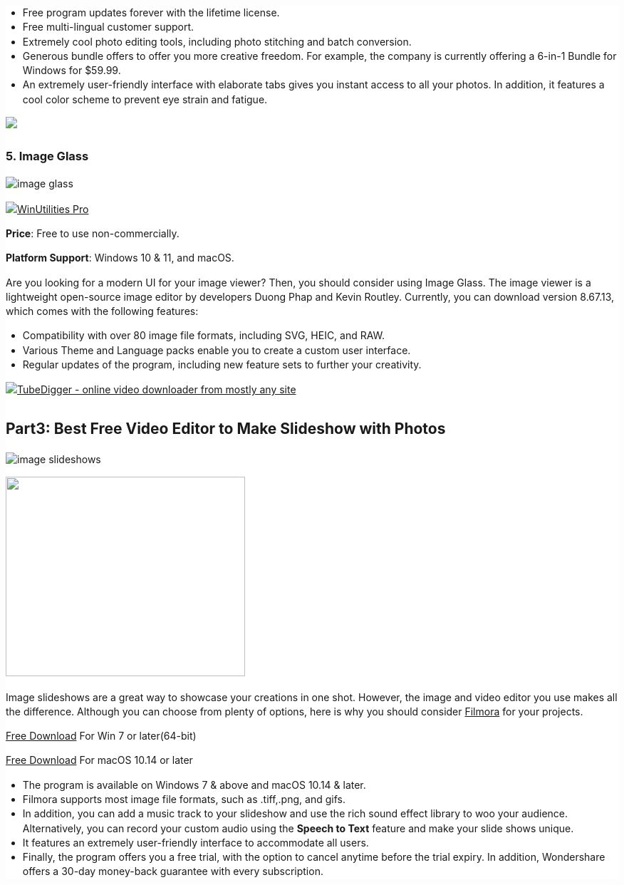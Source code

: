 * Free program updates forever with the lifetime license.
* Free multi-lingual customer support.
* Extremely cool photo editing tools, including photo stitching and batch conversion.
* Generous bundle offers to offer you more creative freedom. For example, the company is currently offering a 6-in-1 Bundle for Windows for $59.99.
* An extremely user-friendly interface with elaborate tabs gives you instant access to all your photos. In addition, it features a cool color scheme to prevent eye strain and fatigue.


<a href="https://store.massmailsoftware.com/order/checkout.php?PRODS=2069351&QTY=1&AFFILIATE=108875&CART=1"><img src="https://secure.avangate.com/images/merchant/dc87c13749315c7217cdc4ac692e704c/banera_for_partners-24_%282%29.jpg" border="0"></a>

### 5\. Image Glass

![image glass](https://images.wondershare.com/filmora/article-images/2022/09/fast-photo-viewer-for-windows10-5.jpg)


<a href="https://secure.2checkout.com/order/checkout.php?PRODS=4665597&QTY=1&AFFILIATE=108875&CART=1"><img src="https://www.pcclean.io/wp-content/uploads/2018/03/winutilities-box-130521.png" border="0">WinUtilities Pro</a>

**Price**: Free to use non-commercially.

**Platform Support**: Windows 10 & 11, and macOS.

Are you looking for a modern UI for your image viewer? Then, you should consider using Image Glass. The image viewer is a lightweight open-source image editor by developers Duong Phap and Kevin Routley. Currently, you can download version 8.67.13, which comes with the following features:

* Compatibility with over 80 image file formats, including SVG, HEIC, and RAW.
* Various Theme and Language packs enable you to create a custom user interface.
* Regular updates of the program, including new feature sets to further your creativity.


<a href="https://secure.2checkout.com/order/checkout.php?PRODS=4572700&QTY=1&AFFILIATE=108875&CART=1"><img src="	https://www.tubedigger.com/wp-content/uploads/2020/08/tubedigger-software-new.png" border="0">TubeDigger - online video downloader from mostly any site</a>

## Part3: Best Free Video Editor to Make Slideshow with Photos

![image slideshows](https://images.wondershare.com/filmora/article-images/2022/09/fast-photo-viewer-for-windows10-6.jpg)


<a href="https://aligracehair.sjv.io/c/5597632/2087264/19272" target="_top" id="2087264"><img src="//a.impactradius-go.com/display-ad/19272-2087264" border="0" alt="" width="336" height="280"/></a><img height="0" width="0" src="https://imp.pxf.io/i/5597632/2087264/19272" style="position:absolute;visibility:hidden;" border="0" />

Image slideshows are a great way to showcase your creations in one shot. However, the image and video editor you use makes all the difference. Although you can choose from plenty of options, here is why you should consider [Filmora](https://tools.techidaily.com/wondershare/filmora/download/) for your projects.

[Free Download](https://tools.techidaily.com/wondershare/filmora/download/) For Win 7 or later(64-bit)

[Free Download](https://tools.techidaily.com/wondershare/filmora/download/) For macOS 10.14 or later

* The program is available on Windows 7 & above and macOS 10.14 & later.
* Filmora supports most image file formats, such as .tiff,.png, and gifs.
* In addition, you can add a music track to your slideshow and use the rich sound effect library to woo your audience. Alternatively, you can record your custom audio using the **Speech to Text** feature and make your slide shows unique.
* It features an extremely user-friendly interface to accommodate all users.
* Finally, the program offers you a free trial, with the option to cancel anytime before the trial expiry. In addition, Wondershare offers a 30-day money-back guarantee with every subscription.
